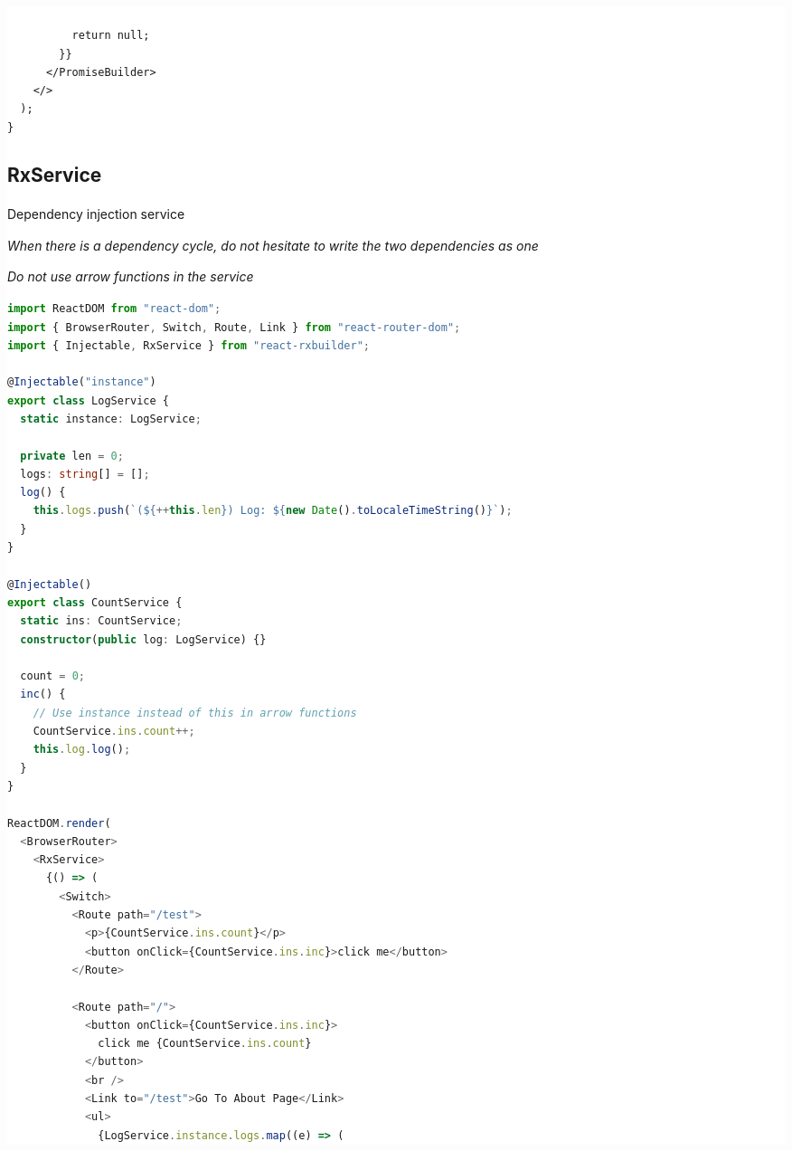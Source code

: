 ```tsx

          return null;
        }}
      </PromiseBuilder>
    </>
  );
}
```

## RxService

Dependency injection service

*When there is a dependency cycle, do not hesitate to write the two dependencies as one*

*Do not use arrow functions in the service*

```ts
import ReactDOM from "react-dom";
import { BrowserRouter, Switch, Route, Link } from "react-router-dom";
import { Injectable, RxService } from "react-rxbuilder";

@Injectable("instance")
export class LogService {
  static instance: LogService;

  private len = 0;
  logs: string[] = [];
  log() {
    this.logs.push(`(${++this.len}) Log: ${new Date().toLocaleTimeString()}`);
  }
}

@Injectable()
export class CountService {
  static ins: CountService;
  constructor(public log: LogService) {}

  count = 0;
  inc() {
    // Use instance instead of this in arrow functions
    CountService.ins.count++;
    this.log.log();
  }
}

ReactDOM.render(
  <BrowserRouter>
    <RxService>
      {() => (
        <Switch>
          <Route path="/test">
            <p>{CountService.ins.count}</p>
            <button onClick={CountService.ins.inc}>click me</button>
          </Route>

          <Route path="/">
            <button onClick={CountService.ins.inc}>
              click me {CountService.ins.count}
            </button>
            <br />
            <Link to="/test">Go To About Page</Link>
            <ul>
              {LogService.instance.logs.map((e) => (
```